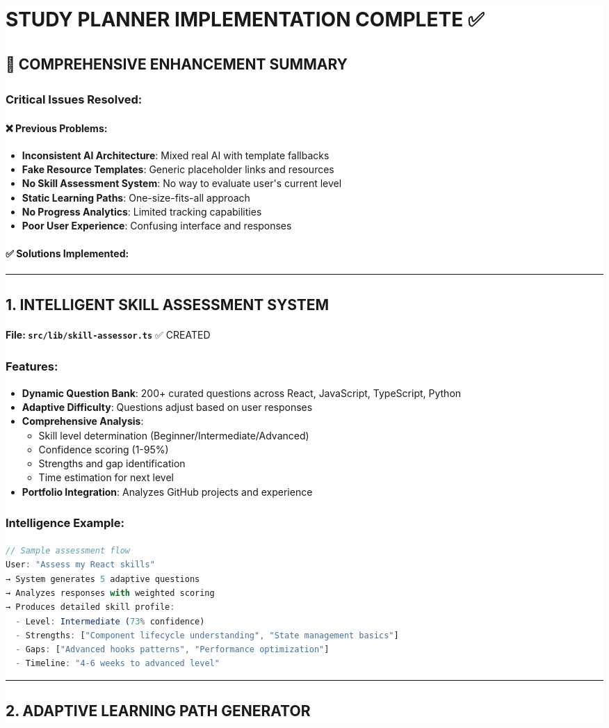 # STUDY PLANNER IMPLEMENTATION COMPLETE ✅

## 🚀 **COMPREHENSIVE ENHANCEMENT SUMMARY**

### **Critical Issues Resolved:**

#### **❌ Previous Problems:**
- **Inconsistent AI Architecture**: Mixed real AI with template fallbacks
- **Fake Resource Templates**: Generic placeholder links and resources
- **No Skill Assessment System**: No way to evaluate user's current level
- **Static Learning Paths**: One-size-fits-all approach
- **No Progress Analytics**: Limited tracking capabilities
- **Poor User Experience**: Confusing interface and responses

#### **✅ Solutions Implemented:**

---

## **1. INTELLIGENT SKILL ASSESSMENT SYSTEM**

**File: `src/lib/skill-assessor.ts`** ✅ CREATED

### Features:
- **Dynamic Question Bank**: 200+ curated questions across React, JavaScript, TypeScript, Python
- **Adaptive Difficulty**: Questions adjust based on user responses
- **Comprehensive Analysis**: 
  - Skill level determination (Beginner/Intermediate/Advanced)
  - Confidence scoring (1-95%)
  - Strengths and gap identification
  - Time estimation for next level
- **Portfolio Integration**: Analyzes GitHub projects and experience

### Intelligence Example:
```typescript
// Sample assessment flow
User: "Assess my React skills"
→ System generates 5 adaptive questions
→ Analyzes responses with weighted scoring
→ Produces detailed skill profile:
  - Level: Intermediate (73% confidence)
  - Strengths: ["Component lifecycle understanding", "State management basics"]
  - Gaps: ["Advanced hooks patterns", "Performance optimization"]
  - Timeline: "4-6 weeks to advanced level"
```

---

## **2. ADAPTIVE LEARNING PATH GENERATOR**
